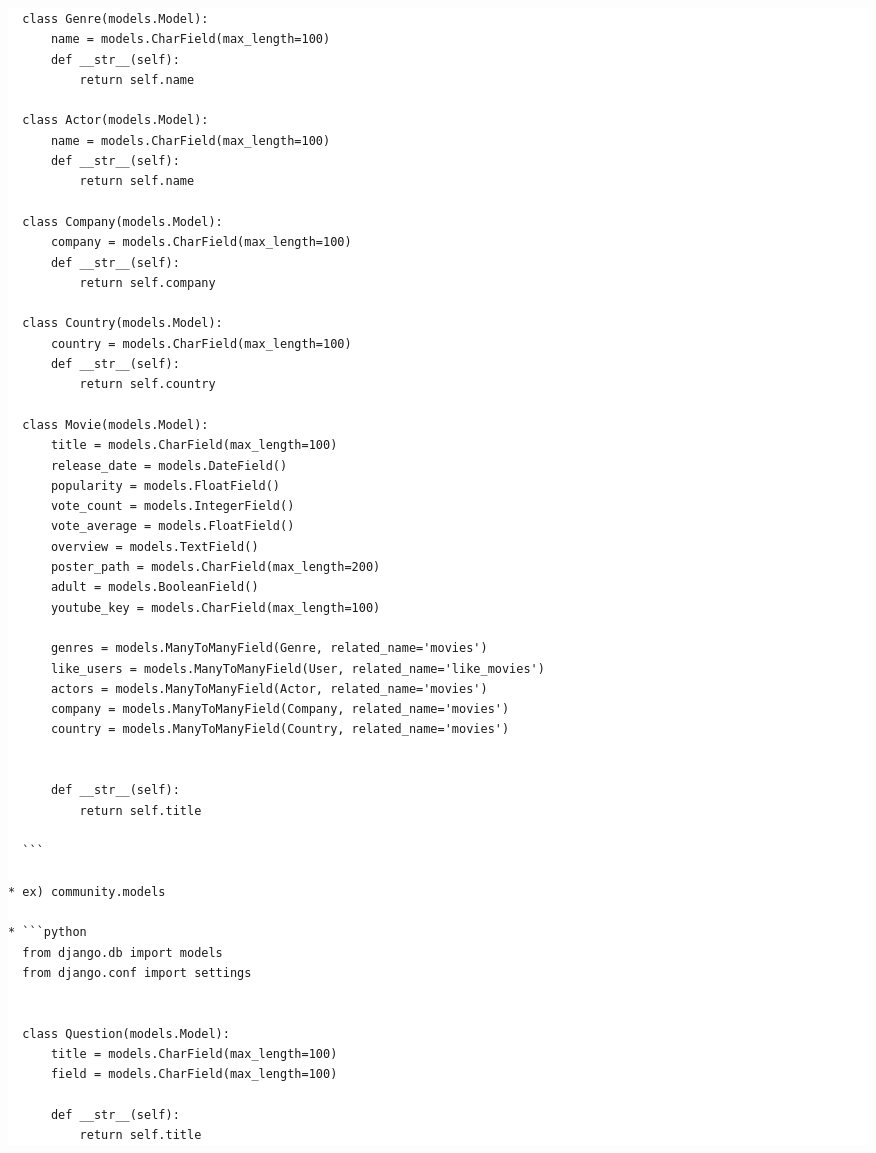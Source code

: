       class Genre(models.Model):
          name = models.CharField(max_length=100)
          def __str__(self):
              return self.name
      
      class Actor(models.Model):    
          name = models.CharField(max_length=100)
          def __str__(self):
              return self.name
      
      class Company(models.Model):
          company = models.CharField(max_length=100)
          def __str__(self):
              return self.company
          
      class Country(models.Model):
          country = models.CharField(max_length=100)
          def __str__(self):
              return self.country
      
      class Movie(models.Model):
          title = models.CharField(max_length=100)
          release_date = models.DateField()
          popularity = models.FloatField()
          vote_count = models.IntegerField()
          vote_average = models.FloatField()
          overview = models.TextField()
          poster_path = models.CharField(max_length=200)
          adult = models.BooleanField()
          youtube_key = models.CharField(max_length=100)
      
          genres = models.ManyToManyField(Genre, related_name='movies')
          like_users = models.ManyToManyField(User, related_name='like_movies')
          actors = models.ManyToManyField(Actor, related_name='movies')
          company = models.ManyToManyField(Company, related_name='movies')
          country = models.ManyToManyField(Country, related_name='movies')
      
      
          def __str__(self):
              return self.title
      
      ```

    * ex) community.models

    * ```python
      from django.db import models
      from django.conf import settings
      
      
      class Question(models.Model):
          title = models.CharField(max_length=100)
          field = models.CharField(max_length=100)
      
          def __str__(self):
              return self.title
      